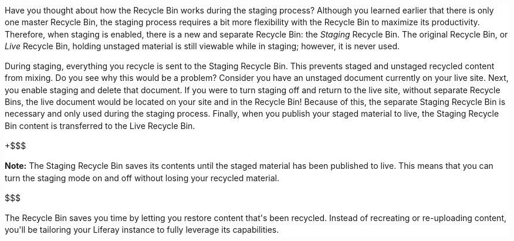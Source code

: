 Have you thought about how the Recycle Bin works during the staging process?
Although you learned earlier that there is only one master Recycle Bin, the
staging process requires a bit more flexibility with the Recycle Bin to maximize
its productivity. Therefore, when staging is enabled, there is a new and
separate Recycle Bin: the *Staging* Recycle Bin. The original Recycle Bin, or
*Live* Recycle Bin, holding unstaged material is still viewable while in
staging; however, it is never used.

During staging, everything you recycle is sent to the Staging Recycle Bin. This
prevents staged and unstaged recycled content from mixing. Do you see why this
would be a problem? Consider you have an unstaged document currently on your
live site. Next, you enable staging and delete that document. If you were to
turn staging off and return to the live site, without separate Recycle Bins, the
live document would be located on your site and in the Recycle Bin! Because of
this, the separate Staging Recycle Bin is necessary and only used during the
staging process. Finally, when you publish your staged material to live, the
Staging Recycle Bin content is transferred to the Live Recycle Bin.

+$$$

**Note:** The Staging Recycle Bin saves its contents until the staged material
has been published to live. This means that you can turn the staging mode on and
off without losing your recycled material.

$$$

The Recycle Bin saves you time by letting you restore content that's been
recycled. Instead of recreating or re-uploading content, you'll be tailoring
your Liferay instance to fully leverage its capabilities.

